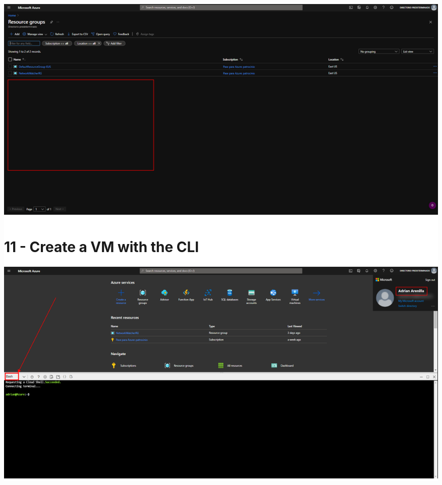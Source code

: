 ![10h-VMPowerShell](Evidencias/10h-VMPowerShell.png)




# 11 - Create a VM with the CLI

![](Evidencias/11a-VMCLI.png)
